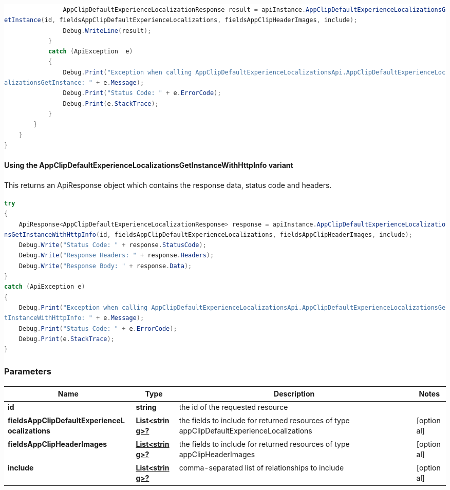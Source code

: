 ```csharp
                AppClipDefaultExperienceLocalizationResponse result = apiInstance.AppClipDefaultExperienceLocalizationsGetInstance(id, fieldsAppClipDefaultExperienceLocalizations, fieldsAppClipHeaderImages, include);
                Debug.WriteLine(result);
            }
            catch (ApiException  e)
            {
                Debug.Print("Exception when calling AppClipDefaultExperienceLocalizationsApi.AppClipDefaultExperienceLocalizationsGetInstance: " + e.Message);
                Debug.Print("Status Code: " + e.ErrorCode);
                Debug.Print(e.StackTrace);
            }
        }
    }
}
```

#### Using the AppClipDefaultExperienceLocalizationsGetInstanceWithHttpInfo variant
This returns an ApiResponse object which contains the response data, status code and headers.

```csharp
try
{
    ApiResponse<AppClipDefaultExperienceLocalizationResponse> response = apiInstance.AppClipDefaultExperienceLocalizationsGetInstanceWithHttpInfo(id, fieldsAppClipDefaultExperienceLocalizations, fieldsAppClipHeaderImages, include);
    Debug.Write("Status Code: " + response.StatusCode);
    Debug.Write("Response Headers: " + response.Headers);
    Debug.Write("Response Body: " + response.Data);
}
catch (ApiException e)
{
    Debug.Print("Exception when calling AppClipDefaultExperienceLocalizationsApi.AppClipDefaultExperienceLocalizationsGetInstanceWithHttpInfo: " + e.Message);
    Debug.Print("Status Code: " + e.ErrorCode);
    Debug.Print(e.StackTrace);
}
```

### Parameters

| Name | Type | Description | Notes |
|------|------|-------------|-------|
| **id** | **string** | the id of the requested resource |  |
| **fieldsAppClipDefaultExperienceLocalizations** | [**List&lt;string&gt;?**](string.md) | the fields to include for returned resources of type appClipDefaultExperienceLocalizations | [optional]  |
| **fieldsAppClipHeaderImages** | [**List&lt;string&gt;?**](string.md) | the fields to include for returned resources of type appClipHeaderImages | [optional]  |
| **include** | [**List&lt;string&gt;?**](string.md) | comma-separated list of relationships to include | [optional]  |
